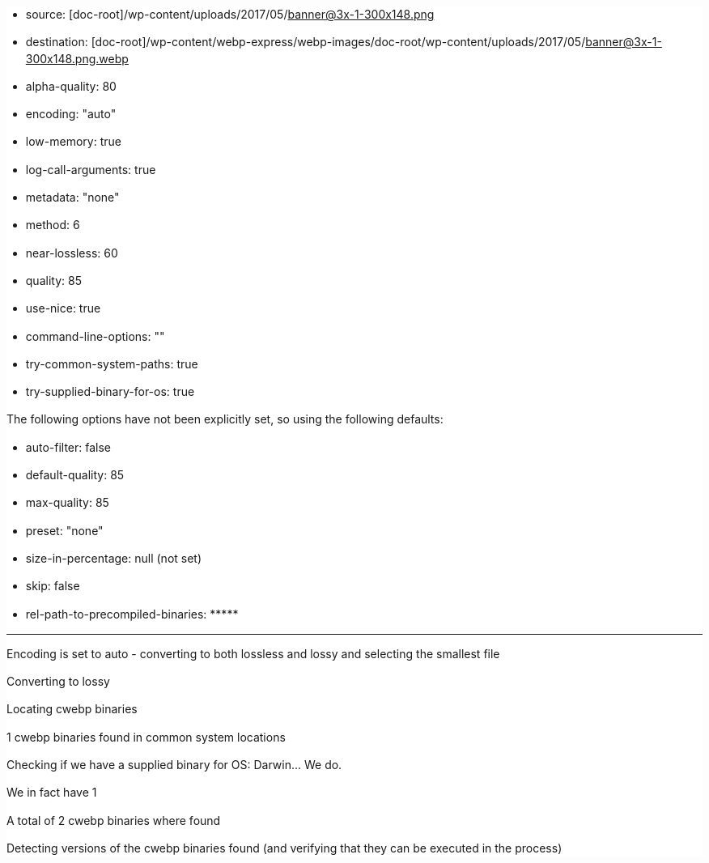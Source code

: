 - source: [doc-root]/wp-content/uploads/2017/05/banner@3x-1-300x148.png

- destination: [doc-root]/wp-content/webp-express/webp-images/doc-root/wp-content/uploads/2017/05/banner@3x-1-300x148.png.webp

- alpha-quality: 80

- encoding: "auto"

- low-memory: true

- log-call-arguments: true

- metadata: "none"

- method: 6

- near-lossless: 60

- quality: 85

- use-nice: true

- command-line-options: ""

- try-common-system-paths: true

- try-supplied-binary-for-os: true


The following options have not been explicitly set, so using the following defaults:

- auto-filter: false

- default-quality: 85

- max-quality: 85

- preset: "none"

- size-in-percentage: null (not set)

- skip: false

- rel-path-to-precompiled-binaries: *****

------------


Encoding is set to auto - converting to both lossless and lossy and selecting the smallest file


Converting to lossy

Locating cwebp binaries

1 cwebp binaries found in common system locations

Checking if we have a supplied binary for OS: Darwin... We do.

We in fact have 1

A total of 2 cwebp binaries where found

Detecting versions of the cwebp binaries found (and verifying that they can be executed in the process)

